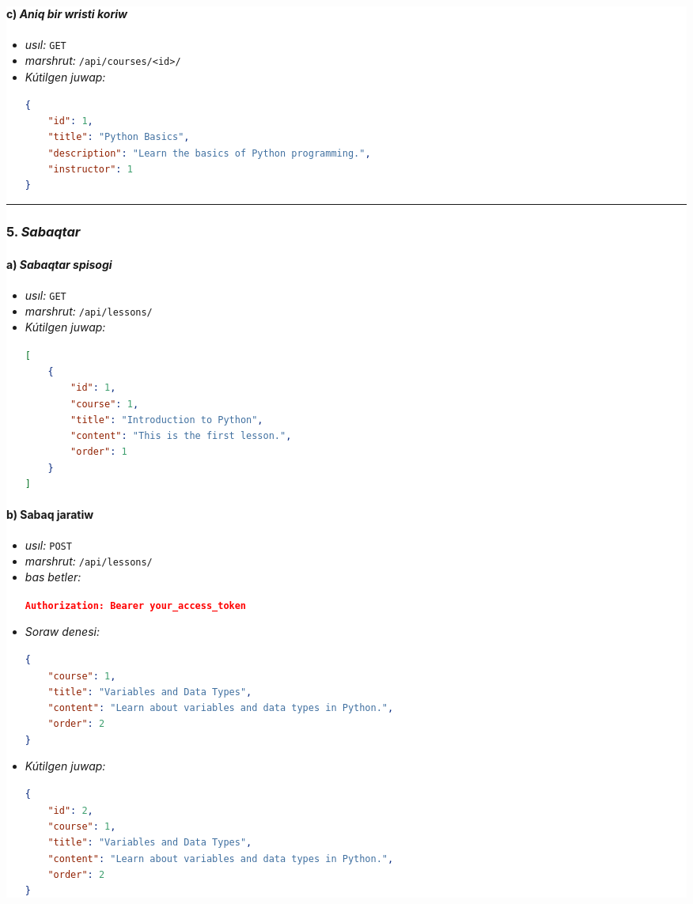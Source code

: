 #### c) *Aniq bir wristi koriw*
- *usıl:* `GET`
- *marshrut:* `/api/courses/<id>/`
- *Kútilgen juwap:*
  ```json
  {
      "id": 1,
      "title": "Python Basics",
      "description": "Learn the basics of Python programming.",
      "instructor": 1
  }
  ```

---

### 5. *Sabaqtar*

#### a) *Sabaqtar spisogi*
- *usıl:* `GET`
- *marshrut:* `/api/lessons/`
- *Kútilgen juwap:*
  ```json
  [
      {
          "id": 1,
          "course": 1,
          "title": "Introduction to Python",
          "content": "This is the first lesson.",
          "order": 1
      }
  ]
  ```

#### b) **Sabaq jaratiw**
- *usıl:* `POST`
- *marshrut:* `/api/lessons/`
- *bas betler:*
  ```json
  Authorization: Bearer your_access_token
  ```
- *Soraw denesi:*
  ```json
  {
      "course": 1,
      "title": "Variables and Data Types",
      "content": "Learn about variables and data types in Python.",
      "order": 2
  }
  ```
- *Kútilgen juwap:*
  ```json
  {
      "id": 2,
      "course": 1,
      "title": "Variables and Data Types",
      "content": "Learn about variables and data types in Python.",
      "order": 2
  }
  ```
